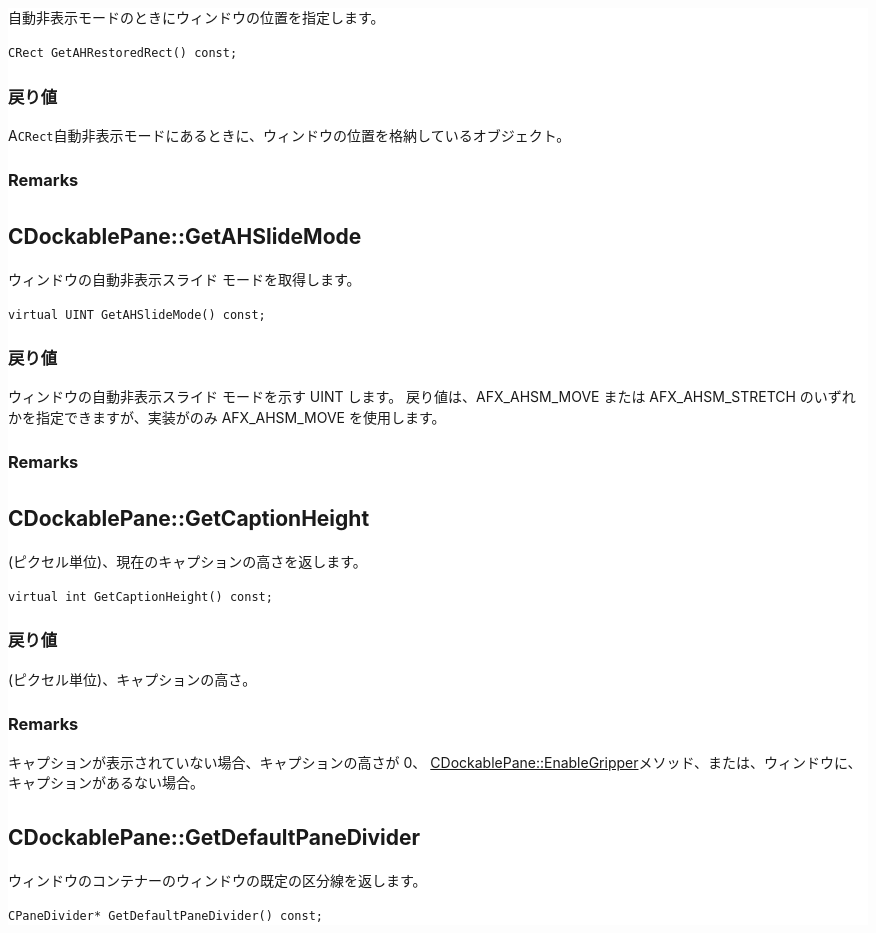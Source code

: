自動非表示モードのときにウィンドウの位置を指定します。

```
CRect GetAHRestoredRect() const;
```

### <a name="return-value"></a>戻り値

A`CRect`自動非表示モードにあるときに、ウィンドウの位置を格納しているオブジェクト。

### <a name="remarks"></a>Remarks

##  <a name="getahslidemode"></a>  CDockablePane::GetAHSlideMode

ウィンドウの自動非表示スライド モードを取得します。

```
virtual UINT GetAHSlideMode() const;
```

### <a name="return-value"></a>戻り値

ウィンドウの自動非表示スライド モードを示す UINT します。 戻り値は、AFX_AHSM_MOVE または AFX_AHSM_STRETCH のいずれかを指定できますが、実装がのみ AFX_AHSM_MOVE を使用します。

### <a name="remarks"></a>Remarks

##  <a name="getcaptionheight"></a>  CDockablePane::GetCaptionHeight

(ピクセル単位)、現在のキャプションの高さを返します。

```
virtual int GetCaptionHeight() const;
```

### <a name="return-value"></a>戻り値

(ピクセル単位)、キャプションの高さ。

### <a name="remarks"></a>Remarks

キャプションが表示されていない場合、キャプションの高さが 0、 [CDockablePane::EnableGripper](#enablegripper)メソッド、または、ウィンドウに、キャプションがあるない場合。

##  <a name="getdefaultpanedivider"></a>  CDockablePane::GetDefaultPaneDivider

ウィンドウのコンテナーのウィンドウの既定の区分線を返します。

```
CPaneDivider* GetDefaultPaneDivider() const;
```
